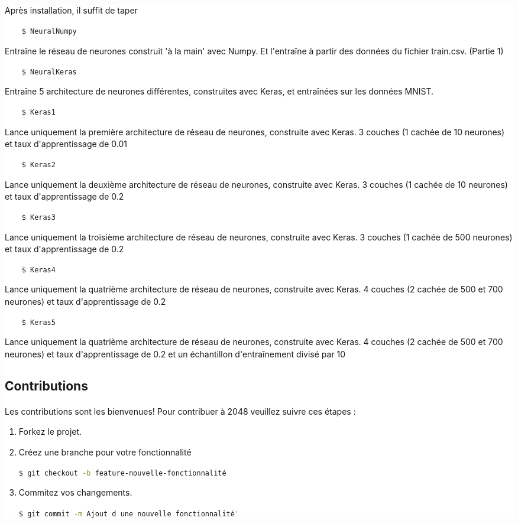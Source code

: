 Après installation, il suffit de taper 
  ```bash
      $ NeuralNumpy
  ```
Entraîne le réseau de neurones construit 'à la main' avec Numpy. Et l'entraîne à partir des données du fichier train.csv. (Partie 1)

  ```bash
      $ NeuralKeras
  ```
Entraîne 5 architecture de neurones différentes, construites avec Keras, et entraînées sur les données MNIST.
  ```bash
      $ Keras1
  ```
Lance uniquement la première architecture de réseau de neurones, construite avec Keras. 3 couches (1 cachée de 10 neurones) et taux d'apprentissage de 0.01

  ```bash
      $ Keras2
  ```
Lance uniquement la deuxième architecture de réseau de neurones, construite avec Keras. 3 couches (1 cachée de 10 neurones) et taux d'apprentissage de 0.2

  ```bash
      $ Keras3
  ```
Lance uniquement la troisième architecture de réseau de neurones, construite avec Keras. 3 couches (1 cachée de 500 neurones) et taux d'apprentissage de 0.2

  ```bash
      $ Keras4
  ```
Lance uniquement la quatrième architecture de réseau de neurones, construite avec Keras. 4 couches (2 cachée de 500 et 700 neurones) et taux d'apprentissage de 0.2

  ```bash
      $ Keras5
  ```
Lance uniquement la quatrième architecture de réseau de neurones, construite avec Keras. 4 couches (2 cachée de 500 et 700 neurones) et taux d'apprentissage de 0.2 et un échantillon d'entraînement divisé par 10

## Contributions

Les contributions sont les bienvenues! Pour contribuer à 2048 veuillez suivre ces étapes :

1. Forkez le projet.

2. Créez une branche pour votre fonctionnalité 
	```bash
	$ git checkout -b feature-nouvelle-fonctionnalité
	```

3. Commitez vos changements.
	```bash
	$ git commit -m Ajout d une nouvelle fonctionnalité'
	```
